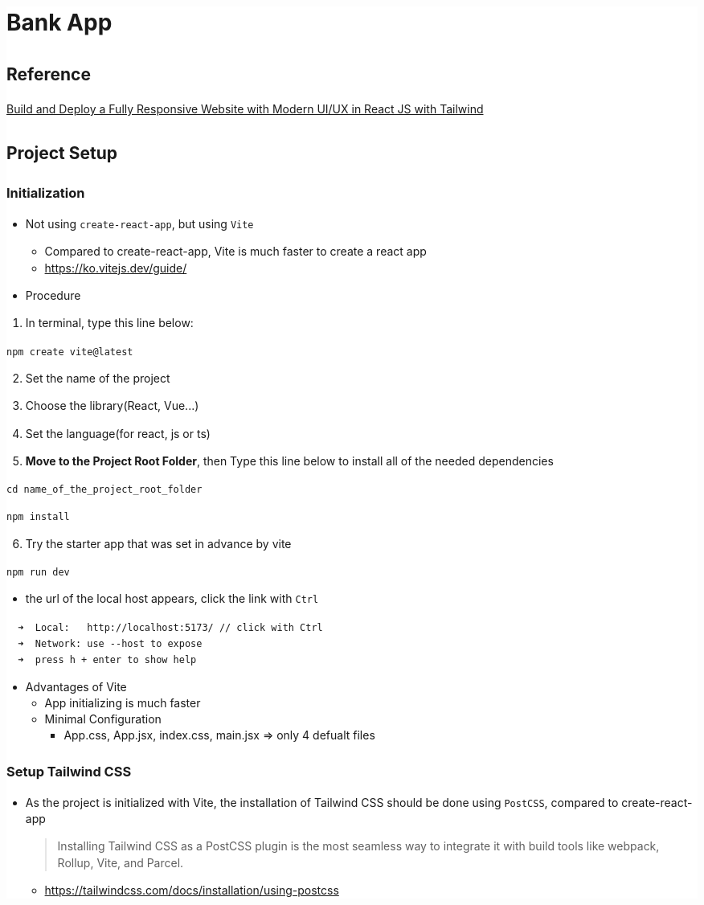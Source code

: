 # Bank App

## Reference
[Build and Deploy a Fully Responsive Website with Modern UI/UX in React JS with Tailwind](https://youtu.be/_oO4Qi5aVZs?feature=shared)

## Project Setup

### Initialization
* Not using `create-react-app`, but using `Vite`
    * Compared to create-react-app, Vite is much faster to create a react app
    * https://ko.vitejs.dev/guide/

* Procedure
1. In terminal, type this line below:
```
npm create vite@latest
```

2. Set the name of the project

3. Choose the library(React, Vue...)

4. Set the language(for react, js or ts)

5. **Move to the Project Root Folder**, then Type this line below to install all of the needed dependencies
```
cd name_of_the_project_root_folder
```
```
npm install
```

6. Try the starter app that was set in advance by vite
```
npm run dev
```
* the url of the local host appears, click the link with `Ctrl`
```
  ➜  Local:   http://localhost:5173/ // click with Ctrl
  ➜  Network: use --host to expose
  ➜  press h + enter to show help
```

* Advantages of Vite
    * App initializing is much faster
    * Minimal Configuration
        * App.css, App.jsx, index.css, main.jsx => only 4 defualt files


### Setup Tailwind CSS
* As the project is initialized with Vite, the installation of Tailwind CSS should be done using `PostCSS`, compared to create-react-app
    > Installing Tailwind CSS as a PostCSS plugin is the most seamless way to integrate it with build tools like webpack, Rollup, Vite, and Parcel.
    * https://tailwindcss.com/docs/installation/using-postcss
